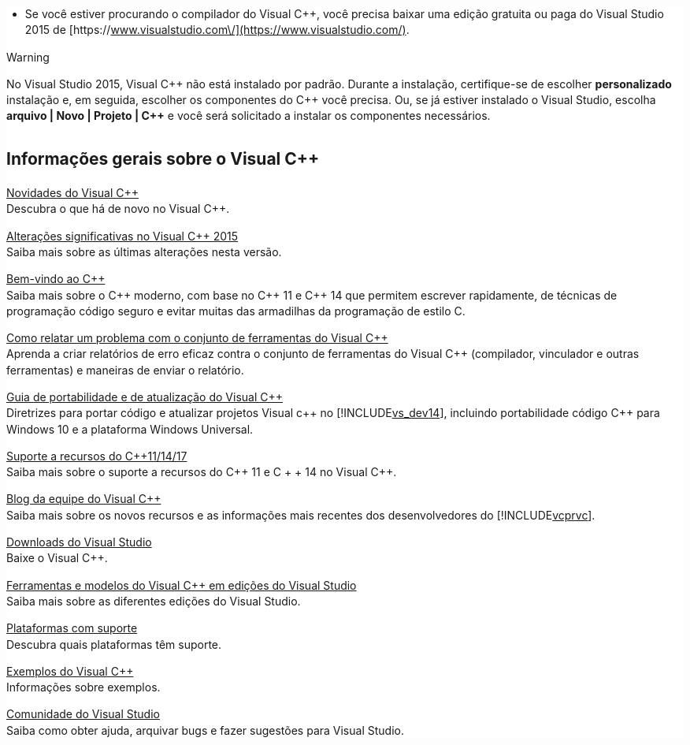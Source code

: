 -   Se você estiver procurando o compilador do Visual C\+\+, você precisa baixar uma edição gratuita ou paga do Visual Studio 2015 de [https:\/\/www.visualstudio.com\/](https://www.visualstudio.com/).  
  
> [!WARNING]
>  No Visual Studio 2015, Visual C\+\+ não está instalado por padrão. Durante a instalação, certifique\-se de escolher **personalizado** instalação e, em seguida, escolher os componentes do C\+\+ você precisa. Ou, se já estiver instalado o Visual Studio, escolha **arquivo &#124; Novo &#124; Projeto &#124; C\+\+** e você será solicitado a instalar os componentes necessários.  
  
## Informações gerais sobre o Visual C\+\+  
 [Novidades do Visual C\+\+](../top/what-s-new-for-visual-cpp-in-visual-studio-2015.md)  
 Descubra o que há de novo no Visual C\+\+.  
  
 [Alterações significativas no Visual C\+\+ 2015](../Topic/Visual%20C++%20change%20history%202003%20-%2020151.md)  
 Saiba mais sobre as últimas alterações nesta versão.  
  
 [Bem\-vindo ao C\+\+](../Topic/Welcome%20Back%20to%20C++%20\(Modern%20C++\).md)  
 Saiba mais sobre o C\+\+ moderno, com base no C\+\+ 11 e C\+\+ 14 que permitem escrever rapidamente, de técnicas de programação código seguro e evitar muitas das armadilhas da programação de estilo C.  
  
 [Como relatar um problema com o conjunto de ferramentas do Visual C\+\+](../top/how-to-report-a-problem-with-the-visual-cpp-toolset.md)  
 Aprenda a criar relatórios de erro eficaz contra o conjunto de ferramentas do Visual C\+\+ \(compilador, vinculador e outras ferramentas\) e maneiras de enviar o relatório.  
  
 [Guia de portabilidade e de atualização do Visual C\+\+](../porting/visual-cpp-porting-and-upgrading-guide.md)  
 Diretrizes para portar código e atualizar projetos Visual c\+\+ no [!INCLUDE[vs_dev14](../mfc/includes/vs_dev14_md.md)], incluindo portabilidade código C\+\+ para Windows 10 e a plataforma Windows Universal.  
  
 [Suporte a recursos do C\+\+11\/14\/17](../Topic/Support%20For%20C++11-14-17%20Features%20\(Modern%20C++\).md)  
 Saiba mais sobre o suporte a recursos do C\+\+ 11 e C \+ \+ 14 no Visual C\+\+.  
  
 [Blog da equipe do Visual C\+\+](http://blogs.msdn.com/b/vcblog/)  
 Saiba mais sobre os novos recursos e as informações mais recentes dos desenvolvedores do [!INCLUDE[vcprvc](../build/includes/vcprvc_md.md)].  
  
 [Downloads do Visual Studio](http://go.microsoft.com/fwlink/?LinkId=235233)  
 Baixe o Visual C\+\+.  
  
 [Ferramentas e modelos do Visual C\+\+ em edições do Visual Studio](../ide/visual-cpp-tools-and-templates-in-visual-studio-editions.md)  
 Saiba mais sobre as diferentes edições do Visual Studio.  
  
 [Plataformas com suporte](../top/supported-platforms-visual-cpp.md)  
 Descubra quais plataformas têm suporte.  
  
 [Exemplos do Visual C\+\+](../top/visual-cpp-samples.md)  
 Informações sobre exemplos.  
  
 [Comunidade do Visual Studio](http://go.microsoft.com/fwlink/?LinkId=235296)  
 Saiba como obter ajuda, arquivar bugs e fazer sugestões para Visual Studio.  
  